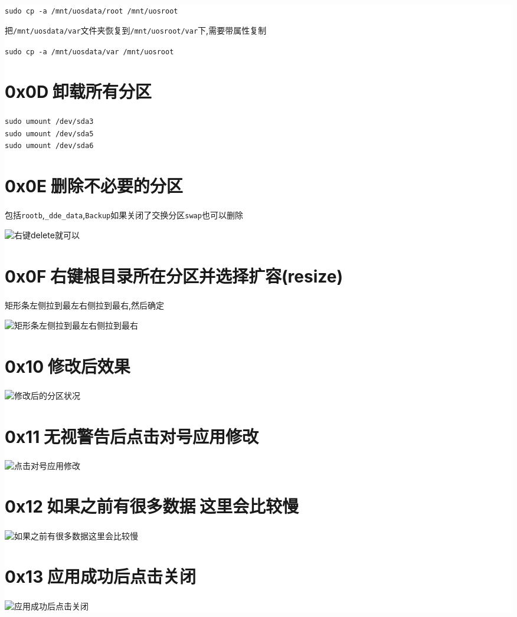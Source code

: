 ```shell
sudo cp -a /mnt/uosdata/root /mnt/uosroot
```

把`/mnt/uosdata/var`文件夹恢复到`/mnt/uosroot/var`下,需要带属性复制

```shell
sudo cp -a /mnt/uosdata/var /mnt/uosroot
```

# 0x0D 卸载所有分区

```shell
sudo umount /dev/sda3
sudo umount /dev/sda5
sudo umount /dev/sda6
```

# 0x0E 删除不必要的分区

包括`rootb`,`_dde_data`,`Backup`如果关闭了交换分区`swap`也可以删除

![右键delete就可以](https://s1.ax1x.com/2022/08/28/vWRQJA.png)

# 0x0F 右键根目录所在分区并选择扩容(resize)

矩形条左侧拉到最左右侧拉到最右,然后确定

![矩形条左侧拉到最左右侧拉到最右](https://s1.ax1x.com/2022/08/28/vWRlRI.png)

# 0x10 修改后效果

![修改后的分区状况](https://s1.ax1x.com/2022/08/28/vWRJL8.png)

# 0x11 无视警告后点击对号应用修改

![点击对号应用修改](https://s1.ax1x.com/2022/08/28/vWR1zt.png)

# 0x12 如果之前有很多数据 这里会比较慢

![如果之前有很多数据这里会比较慢](https://s1.ax1x.com/2022/08/28/vWR8QP.png)

# 0x13 应用成功后点击关闭

![应用成功后点击关闭](https://s1.ax1x.com/2022/08/28/vWWxN4.png)
